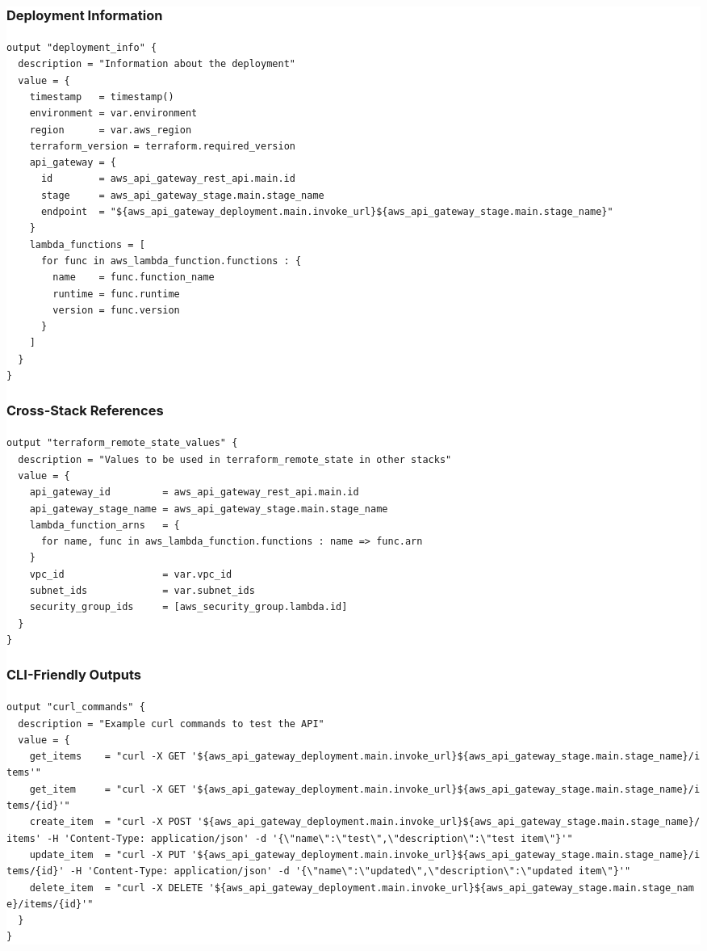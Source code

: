### Deployment Information

```hcl
output "deployment_info" {
  description = "Information about the deployment"
  value = {
    timestamp   = timestamp()
    environment = var.environment
    region      = var.aws_region
    terraform_version = terraform.required_version
    api_gateway = {
      id        = aws_api_gateway_rest_api.main.id
      stage     = aws_api_gateway_stage.main.stage_name
      endpoint  = "${aws_api_gateway_deployment.main.invoke_url}${aws_api_gateway_stage.main.stage_name}"
    }
    lambda_functions = [
      for func in aws_lambda_function.functions : {
        name    = func.function_name
        runtime = func.runtime
        version = func.version
      }
    ]
  }
}
```

### Cross-Stack References

```hcl
output "terraform_remote_state_values" {
  description = "Values to be used in terraform_remote_state in other stacks"
  value = {
    api_gateway_id         = aws_api_gateway_rest_api.main.id
    api_gateway_stage_name = aws_api_gateway_stage.main.stage_name
    lambda_function_arns   = {
      for name, func in aws_lambda_function.functions : name => func.arn
    }
    vpc_id                 = var.vpc_id
    subnet_ids             = var.subnet_ids
    security_group_ids     = [aws_security_group.lambda.id]
  }
}
```

### CLI-Friendly Outputs

```hcl
output "curl_commands" {
  description = "Example curl commands to test the API"
  value = {
    get_items    = "curl -X GET '${aws_api_gateway_deployment.main.invoke_url}${aws_api_gateway_stage.main.stage_name}/items'"
    get_item     = "curl -X GET '${aws_api_gateway_deployment.main.invoke_url}${aws_api_gateway_stage.main.stage_name}/items/{id}'"
    create_item  = "curl -X POST '${aws_api_gateway_deployment.main.invoke_url}${aws_api_gateway_stage.main.stage_name}/items' -H 'Content-Type: application/json' -d '{\"name\":\"test\",\"description\":\"test item\"}'"
    update_item  = "curl -X PUT '${aws_api_gateway_deployment.main.invoke_url}${aws_api_gateway_stage.main.stage_name}/items/{id}' -H 'Content-Type: application/json' -d '{\"name\":\"updated\",\"description\":\"updated item\"}'"
    delete_item  = "curl -X DELETE '${aws_api_gateway_deployment.main.invoke_url}${aws_api_gateway_stage.main.stage_name}/items/{id}'"
  }
}
```